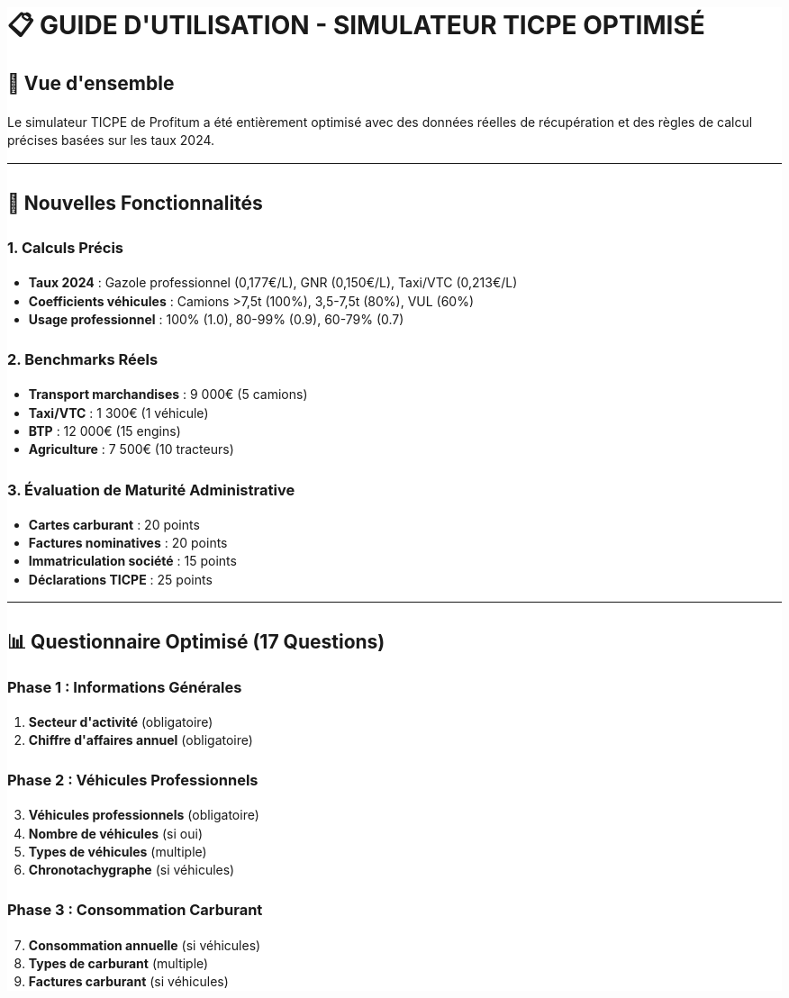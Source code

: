 # 📋 GUIDE D'UTILISATION - SIMULATEUR TICPE OPTIMISÉ

## 🎯 **Vue d'ensemble**

Le simulateur TICPE de Profitum a été entièrement optimisé avec des données réelles de récupération et des règles de calcul précises basées sur les taux 2024.

---

## 🚀 **Nouvelles Fonctionnalités**

### **1. Calculs Précis**
- **Taux 2024** : Gazole professionnel (0,177€/L), GNR (0,150€/L), Taxi/VTC (0,213€/L)
- **Coefficients véhicules** : Camions >7,5t (100%), 3,5-7,5t (80%), VUL (60%)
- **Usage professionnel** : 100% (1.0), 80-99% (0.9), 60-79% (0.7)

### **2. Benchmarks Réels**
- **Transport marchandises** : 9 000€ (5 camions)
- **Taxi/VTC** : 1 300€ (1 véhicule)
- **BTP** : 12 000€ (15 engins)
- **Agriculture** : 7 500€ (10 tracteurs)

### **3. Évaluation de Maturité Administrative**
- **Cartes carburant** : 20 points
- **Factures nominatives** : 20 points
- **Immatriculation société** : 15 points
- **Déclarations TICPE** : 25 points

---

## 📊 **Questionnaire Optimisé (17 Questions)**

### **Phase 1 : Informations Générales**
1. **Secteur d'activité** (obligatoire)
2. **Chiffre d'affaires annuel** (obligatoire)

### **Phase 2 : Véhicules Professionnels**
3. **Véhicules professionnels** (obligatoire)
4. **Nombre de véhicules** (si oui)
5. **Types de véhicules** (multiple)
6. **Chronotachygraphe** (si véhicules)

### **Phase 3 : Consommation Carburant**
7. **Consommation annuelle** (si véhicules)
8. **Types de carburant** (multiple)
9. **Factures carburant** (si véhicules)

